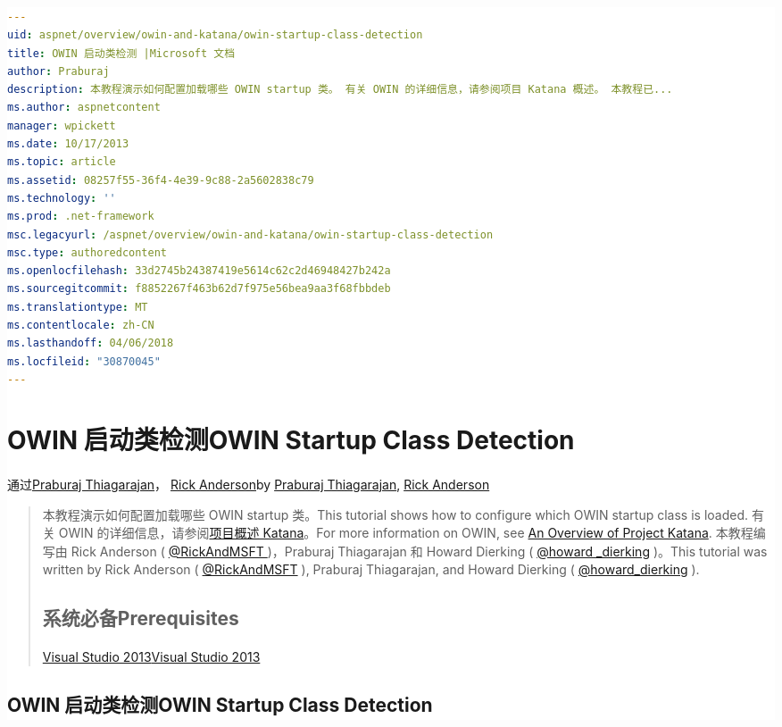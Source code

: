 ```yaml
---
uid: aspnet/overview/owin-and-katana/owin-startup-class-detection
title: OWIN 启动类检测 |Microsoft 文档
author: Praburaj
description: 本教程演示如何配置加载哪些 OWIN startup 类。 有关 OWIN 的详细信息，请参阅项目 Katana 概述。 本教程已...
ms.author: aspnetcontent
manager: wpickett
ms.date: 10/17/2013
ms.topic: article
ms.assetid: 08257f55-36f4-4e39-9c88-2a5602838c79
ms.technology: ''
ms.prod: .net-framework
msc.legacyurl: /aspnet/overview/owin-and-katana/owin-startup-class-detection
msc.type: authoredcontent
ms.openlocfilehash: 33d2745b24387419e5614c62c2d46948427b242a
ms.sourcegitcommit: f8852267f463b62d7f975e56bea9aa3f68fbbdeb
ms.translationtype: MT
ms.contentlocale: zh-CN
ms.lasthandoff: 04/06/2018
ms.locfileid: "30870045"
---
```

<a name="owin-startup-class-detection"></a><span data-ttu-id="d8149-105">OWIN 启动类检测</span><span class="sxs-lookup"><span data-stu-id="d8149-105">OWIN Startup Class Detection</span></span>
====================
<span data-ttu-id="d8149-106">通过[Praburaj Thiagarajan](https://github.com/Praburaj)， [Rick Anderson](https://github.com/Rick-Anderson)</span><span class="sxs-lookup"><span data-stu-id="d8149-106">by [Praburaj Thiagarajan](https://github.com/Praburaj), [Rick Anderson](https://github.com/Rick-Anderson)</span></span>

> <span data-ttu-id="d8149-107">本教程演示如何配置加载哪些 OWIN startup 类。</span><span class="sxs-lookup"><span data-stu-id="d8149-107">This tutorial shows how to configure which OWIN startup class is loaded.</span></span> <span data-ttu-id="d8149-108">有关 OWIN 的详细信息，请参阅[项目概述 Katana](an-overview-of-project-katana.md)。</span><span class="sxs-lookup"><span data-stu-id="d8149-108">For more information on OWIN, see [An Overview of Project Katana](an-overview-of-project-katana.md).</span></span> <span data-ttu-id="d8149-109">本教程编写由 Rick Anderson ( [ @RickAndMSFT ](https://twitter.com/#!/RickAndMSFT) )，Praburaj Thiagarajan 和 Howard Dierking ( [ @howard \_dierking](https://twitter.com/howard_dierking) )。</span><span class="sxs-lookup"><span data-stu-id="d8149-109">This tutorial was written by Rick Anderson ( [@RickAndMSFT](https://twitter.com/#!/RickAndMSFT) ), Praburaj Thiagarajan, and Howard Dierking ( [@howard\_dierking](https://twitter.com/howard_dierking) ).</span></span>
> 
> ## <a name="prerequisites"></a><span data-ttu-id="d8149-110">系统必备</span><span class="sxs-lookup"><span data-stu-id="d8149-110">Prerequisites</span></span>
> 
> [<span data-ttu-id="d8149-111">Visual Studio 2013</span><span class="sxs-lookup"><span data-stu-id="d8149-111">Visual Studio 2013</span></span>](https://www.microsoft.com/visualstudio/eng/2013-downloads)


## <a name="owin-startup-class-detection"></a><span data-ttu-id="d8149-112">OWIN 启动类检测</span><span class="sxs-lookup"><span data-stu-id="d8149-112">OWIN Startup Class Detection</span></span>
